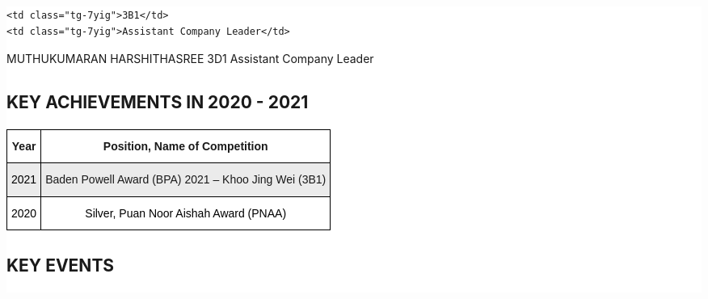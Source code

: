    <td class="tg-7yig">3B1</td>
    <td class="tg-7yig">Assistant Company Leader</td>
  </tr>
  <tr>
    <td class="tg-b1n3">MUTHUKUMARAN HARSHITHASREE</td>
    <td class="tg-b1n3">3D1</td>
    <td class="tg-b1n3">Assistant Company Leader</td>
  </tr>
</tbody>
</table>

KEY ACHIEVEMENTS IN 2020 - 2021
-------------------------------

<style type="text/css">
.tg  {border-collapse:collapse;border-spacing:0;}
.tg td{border-color:black;border-style:solid;border-width:1px;font-family:Arial, sans-serif;font-size:14px;
  overflow:hidden;padding:10px 5px;word-break:normal;}
.tg th{border-color:black;border-style:solid;border-width:1px;font-family:Arial, sans-serif;font-size:14px;
  font-weight:normal;overflow:hidden;padding:10px 5px;word-break:normal;}
.tg .tg-b1n3{background-color:#EBEBEB;text-align:center;vertical-align:top}
.tg .tg-ahip{background-color:#EBEBEB;text-align:center;vertical-align:middle}
.tg .tg-9hzb{background-color:#FFF;font-weight:bold;text-align:center;vertical-align:top}
.tg .tg-f4yw{background-color:#FFF;text-align:center;vertical-align:middle}
</style>
<table class="tg">
<thead>
  <tr>
    <th class="tg-9hzb">Year</th>
    <th class="tg-9hzb">Position, Name of Competition</th>
  </tr>
</thead>
<tbody>
  <tr>
    <td class="tg-ahip"><span style="color:#000;background-color:#EBEBEB">2021</span></td>
    <td class="tg-b1n3">Baden Powell Award (BPA) 2021 – Khoo Jing Wei (3B1) </td>
  </tr>
  <tr>
    <td class="tg-f4yw"><span style="color:#000;background-color:#FFF">2020</span></td>
    <td class="tg-f4yw"><span style="color:#000;background-color:#FFF">Silver, Puan Noor Aishah Award (PNAA)</span></td>
  </tr>
</tbody>
</table>

KEY EVENTS
----------

<style type="text/css">
.tg  {border-collapse:collapse;border-spacing:0;}
.tg td{border-color:black;border-style:solid;border-width:1px;font-family:Arial, sans-serif;font-size:14px;
  overflow:hidden;padding:10px 5px;word-break:normal;}
.tg th{border-color:black;border-style:solid;border-width:1px;font-family:Arial, sans-serif;font-size:14px;
  font-weight:normal;overflow:hidden;padding:10px 5px;word-break:normal;}
.tg .tg-b1n3{background-color:#EBEBEB;text-align:center;vertical-align:top}
.tg .tg-ahip{background-color:#EBEBEB;text-align:center;vertical-align:middle}
.tg .tg-9hzb{background-color:#FFF;font-weight:bold;text-align:center;vertical-align:top}
.tg .tg-f4yw{background-color:#FFF;text-align:center;vertical-align:middle}
.tg .tg-7yig{background-color:#FFF;text-align:center;vertical-align:top}
</style>
<table class="tg">